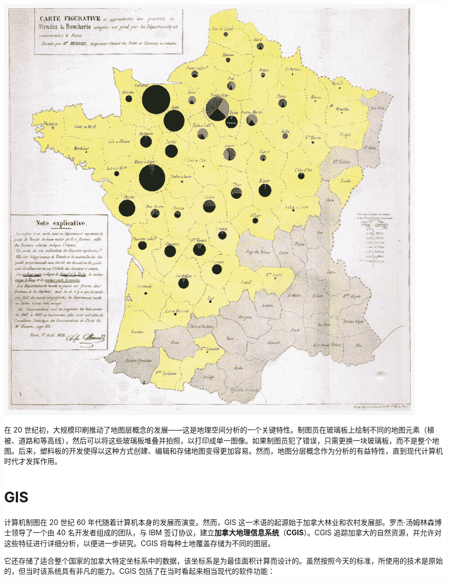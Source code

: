 ![图片](img/377c20a1-8364-48f0-99c0-b8513bd092dc.png)

在 20 世纪初，大规模印刷推动了地图层概念的发展——这是地理空间分析的一个关键特性。制图员在玻璃板上绘制不同的地图元素（植被、道路和等高线），然后可以将这些玻璃板堆叠并拍照，以打印成单一图像。如果制图员犯了错误，只需更换一块玻璃板，而不是整个地图。后来，塑料板的开发使得以这种方式创建、编辑和存储地图变得更加容易。然而，地图分层概念作为分析的有益特性，直到现代计算机时代才发挥作用。

# GIS

计算机制图在 20 世纪 60 年代随着计算机本身的发展而演变。然而，GIS 这一术语的起源始于加拿大林业和农村发展部。罗杰·汤姆林森博士领导了一个由 40 名开发者组成的团队，与 IBM 签订协议，建立**加拿大地理信息系统**（**CGIS**）。CGIS 追踪加拿大的自然资源，并允许对这些特征进行详细分析，以便进一步研究。CGIS 将每种土地覆盖存储为不同的图层。

它还存储了适合整个国家的加拿大特定坐标系中的数据，该坐标系是为最佳面积计算而设计的。虽然按照今天的标准，所使用的技术是原始的，但当时该系统具有非凡的能力。CGIS 包括了在当时看起来相当现代的软件功能：
